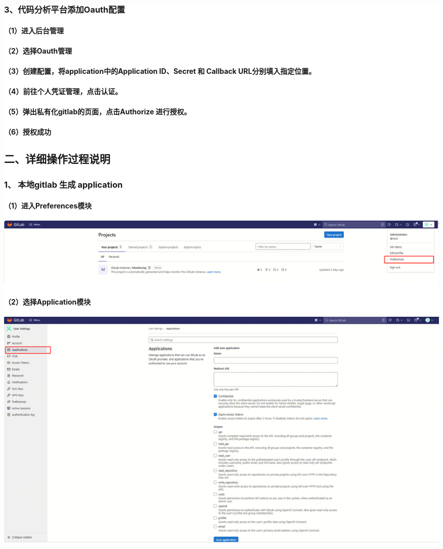 ### 3、代码分析平台添加Oauth配置
#### （1）进入后台管理
#### （2）选择Oauth管理
#### （3）创建配置，将application中的Application ID、Secret 和 Callback URL分别填入指定位置。
#### （4）前往个人凭证管理，点击认证。
#### （5）弹出私有化gitlab的页面，点击Authorize 进行授权。
#### （6）授权成功


## 二、详细操作过程说明
### 1、 本地gitlab 生成 application
#### （1）进入Preferences模块
![gitlab_application](../../../images/gitlab_application_01.png)

#### （2）选择Application模块
![gitlab_application](../../../images/gitlab_application_02.png)
